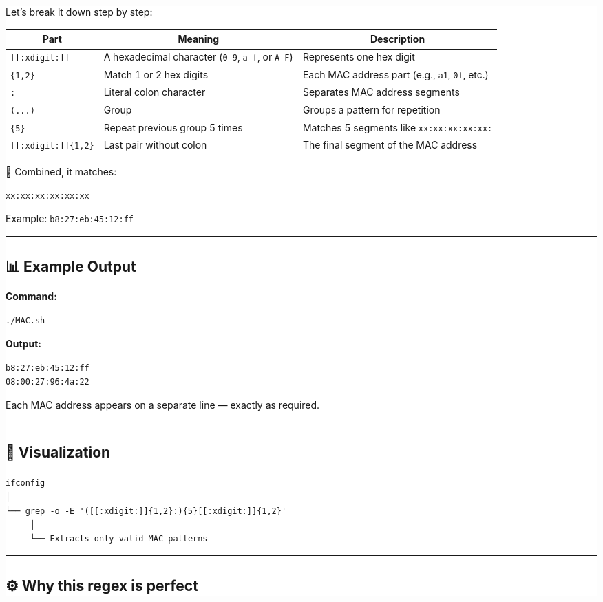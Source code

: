 Let’s break it down step by step:

| Part                | Meaning                                          | Description                                    |
| ------------------- | ------------------------------------------------ | ---------------------------------------------- |
| `[[:xdigit:]]`      | A hexadecimal character (`0–9`, `a–f`, or `A–F`) | Represents one hex digit                       |
| `{1,2}`             | Match 1 or 2 hex digits                          | Each MAC address part (e.g., `a1`, `0f`, etc.) |
| `:`                 | Literal colon character                          | Separates MAC address segments                 |
| `(...)`             | Group                                            | Groups a pattern for repetition                |
| `{5}`               | Repeat previous group 5 times                    | Matches 5 segments like `xx:xx:xx:xx:xx:`      |
| `[[:xdigit:]]{1,2}` | Last pair without colon                          | The final segment of the MAC address           |

🧠 Combined, it matches:

```
xx:xx:xx:xx:xx:xx
```

Example: `b8:27:eb:45:12:ff`

---

## 📊 Example Output

**Command:**

```bash
./MAC.sh
```

**Output:**

```
b8:27:eb:45:12:ff
08:00:27:96:4a:22
```

Each MAC address appears on a separate line — exactly as required.

---

## 🧱 Visualization

```
ifconfig
│
└── grep -o -E '([[:xdigit:]]{1,2}:){5}[[:xdigit:]]{1,2}'
     │
     └── Extracts only valid MAC patterns
```

---

## ⚙️ Why this regex is perfect
